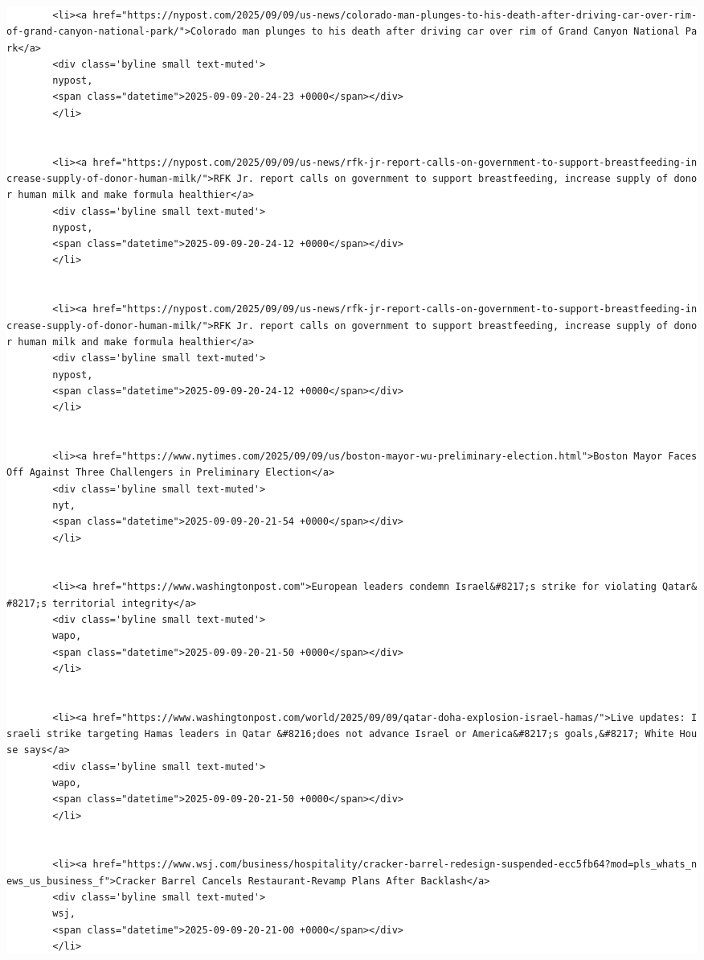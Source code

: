 
            <li><a href="https://nypost.com/2025/09/09/us-news/colorado-man-plunges-to-his-death-after-driving-car-over-rim-of-grand-canyon-national-park/">Colorado man plunges to his death after driving car over rim of Grand Canyon National Park</a>
            <div class='byline small text-muted'>
            nypost, 
            <span class="datetime">2025-09-09-20-24-23 +0000</span></div>
            </li>
        

            <li><a href="https://nypost.com/2025/09/09/us-news/rfk-jr-report-calls-on-government-to-support-breastfeeding-increase-supply-of-donor-human-milk/">RFK Jr. report calls on government to support breastfeeding, increase supply of donor human milk and make formula healthier</a>
            <div class='byline small text-muted'>
            nypost, 
            <span class="datetime">2025-09-09-20-24-12 +0000</span></div>
            </li>
        

            <li><a href="https://nypost.com/2025/09/09/us-news/rfk-jr-report-calls-on-government-to-support-breastfeeding-increase-supply-of-donor-human-milk/">RFK Jr. report calls on government to support breastfeeding, increase supply of donor human milk and make formula healthier</a>
            <div class='byline small text-muted'>
            nypost, 
            <span class="datetime">2025-09-09-20-24-12 +0000</span></div>
            </li>
        

            <li><a href="https://www.nytimes.com/2025/09/09/us/boston-mayor-wu-preliminary-election.html">Boston Mayor Faces Off Against Three Challengers in Preliminary Election</a>
            <div class='byline small text-muted'>
            nyt, 
            <span class="datetime">2025-09-09-20-21-54 +0000</span></div>
            </li>
        

            <li><a href="https://www.washingtonpost.com">European leaders condemn Israel&#8217;s strike for violating Qatar&#8217;s territorial integrity</a>
            <div class='byline small text-muted'>
            wapo, 
            <span class="datetime">2025-09-09-20-21-50 +0000</span></div>
            </li>
        

            <li><a href="https://www.washingtonpost.com/world/2025/09/09/qatar-doha-explosion-israel-hamas/">Live updates: Israeli strike targeting Hamas leaders in Qatar &#8216;does not advance Israel or America&#8217;s goals,&#8217; White House says</a>
            <div class='byline small text-muted'>
            wapo, 
            <span class="datetime">2025-09-09-20-21-50 +0000</span></div>
            </li>
        

            <li><a href="https://www.wsj.com/business/hospitality/cracker-barrel-redesign-suspended-ecc5fb64?mod=pls_whats_news_us_business_f">Cracker Barrel Cancels Restaurant-Revamp Plans After Backlash</a>
            <div class='byline small text-muted'>
            wsj, 
            <span class="datetime">2025-09-09-20-21-00 +0000</span></div>
            </li>
        